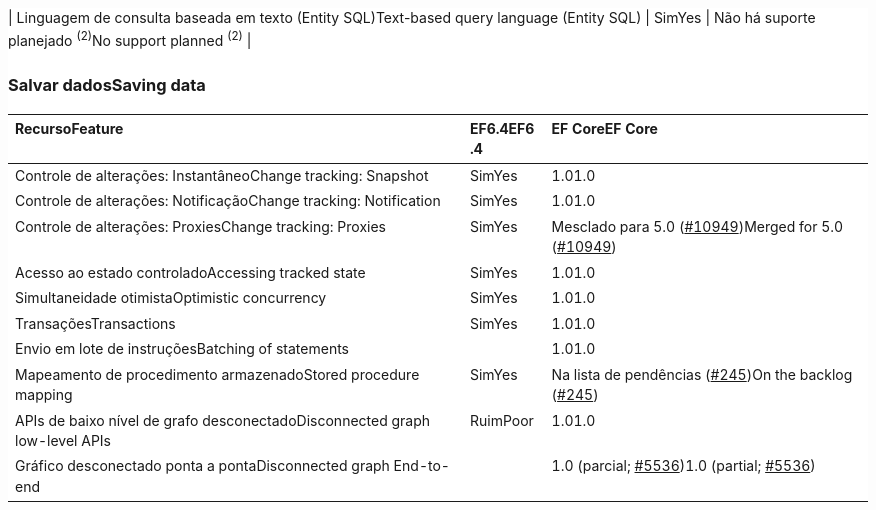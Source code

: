 | <span data-ttu-id="fdc9d-245">Linguagem de consulta baseada em texto (Entity SQL)</span><span class="sxs-lookup"><span data-stu-id="fdc9d-245">Text-based query language (Entity SQL)</span></span>                | <span data-ttu-id="fdc9d-246">Sim</span><span class="sxs-lookup"><span data-stu-id="fdc9d-246">Yes</span></span>      | <span data-ttu-id="fdc9d-247">Não há suporte planejado <sup>(2)</sup></span><span class="sxs-lookup"><span data-stu-id="fdc9d-247">No support planned <sup>(2)</sup></span></span>     |

### <a name="saving-data"></a><span data-ttu-id="fdc9d-248">Salvar dados</span><span class="sxs-lookup"><span data-stu-id="fdc9d-248">Saving data</span></span>

| <span data-ttu-id="fdc9d-249">**Recurso**</span><span class="sxs-lookup"><span data-stu-id="fdc9d-249">**Feature**</span></span>                                           | <span data-ttu-id="fdc9d-250">**EF6.4**</span><span class="sxs-lookup"><span data-stu-id="fdc9d-250">**EF6.4**</span></span>| <span data-ttu-id="fdc9d-251">**EF Core**</span><span class="sxs-lookup"><span data-stu-id="fdc9d-251">**EF Core**</span></span>                           |
|:------------------------------------------------------|:---------|:--------------------------------------|
| <span data-ttu-id="fdc9d-252">Controle de alterações: Instantâneo</span><span class="sxs-lookup"><span data-stu-id="fdc9d-252">Change tracking: Snapshot</span></span>                             | <span data-ttu-id="fdc9d-253">Sim</span><span class="sxs-lookup"><span data-stu-id="fdc9d-253">Yes</span></span>      | <span data-ttu-id="fdc9d-254">1.0</span><span class="sxs-lookup"><span data-stu-id="fdc9d-254">1.0</span></span>                                   |
| <span data-ttu-id="fdc9d-255">Controle de alterações: Notificação</span><span class="sxs-lookup"><span data-stu-id="fdc9d-255">Change tracking: Notification</span></span>                         | <span data-ttu-id="fdc9d-256">Sim</span><span class="sxs-lookup"><span data-stu-id="fdc9d-256">Yes</span></span>      | <span data-ttu-id="fdc9d-257">1.0</span><span class="sxs-lookup"><span data-stu-id="fdc9d-257">1.0</span></span>                                   |
| <span data-ttu-id="fdc9d-258">Controle de alterações: Proxies</span><span class="sxs-lookup"><span data-stu-id="fdc9d-258">Change tracking: Proxies</span></span>                              | <span data-ttu-id="fdc9d-259">Sim</span><span class="sxs-lookup"><span data-stu-id="fdc9d-259">Yes</span></span>      | <span data-ttu-id="fdc9d-260">Mesclado para 5.0 ([#10949](https://github.com/dotnet/efcore/issues/10949))</span><span class="sxs-lookup"><span data-stu-id="fdc9d-260">Merged for 5.0 ([#10949](https://github.com/dotnet/efcore/issues/10949))</span></span> |
| <span data-ttu-id="fdc9d-261">Acesso ao estado controlado</span><span class="sxs-lookup"><span data-stu-id="fdc9d-261">Accessing tracked state</span></span>                               | <span data-ttu-id="fdc9d-262">Sim</span><span class="sxs-lookup"><span data-stu-id="fdc9d-262">Yes</span></span>      | <span data-ttu-id="fdc9d-263">1.0</span><span class="sxs-lookup"><span data-stu-id="fdc9d-263">1.0</span></span>                                   |
| <span data-ttu-id="fdc9d-264">Simultaneidade otimista</span><span class="sxs-lookup"><span data-stu-id="fdc9d-264">Optimistic concurrency</span></span>                                | <span data-ttu-id="fdc9d-265">Sim</span><span class="sxs-lookup"><span data-stu-id="fdc9d-265">Yes</span></span>      | <span data-ttu-id="fdc9d-266">1.0</span><span class="sxs-lookup"><span data-stu-id="fdc9d-266">1.0</span></span>                                   |
| <span data-ttu-id="fdc9d-267">Transações</span><span class="sxs-lookup"><span data-stu-id="fdc9d-267">Transactions</span></span>                                          | <span data-ttu-id="fdc9d-268">Sim</span><span class="sxs-lookup"><span data-stu-id="fdc9d-268">Yes</span></span>      | <span data-ttu-id="fdc9d-269">1.0</span><span class="sxs-lookup"><span data-stu-id="fdc9d-269">1.0</span></span>                                   |
| <span data-ttu-id="fdc9d-270">Envio em lote de instruções</span><span class="sxs-lookup"><span data-stu-id="fdc9d-270">Batching of statements</span></span>                                |          | <span data-ttu-id="fdc9d-271">1.0</span><span class="sxs-lookup"><span data-stu-id="fdc9d-271">1.0</span></span>                                   |
| <span data-ttu-id="fdc9d-272">Mapeamento de procedimento armazenado</span><span class="sxs-lookup"><span data-stu-id="fdc9d-272">Stored procedure mapping</span></span>                              | <span data-ttu-id="fdc9d-273">Sim</span><span class="sxs-lookup"><span data-stu-id="fdc9d-273">Yes</span></span>      | <span data-ttu-id="fdc9d-274">Na lista de pendências ([#245](https://github.com/dotnet/efcore/issues/245))</span><span class="sxs-lookup"><span data-stu-id="fdc9d-274">On the backlog ([#245](https://github.com/dotnet/efcore/issues/245))</span></span> |
| <span data-ttu-id="fdc9d-275">APIs de baixo nível de grafo desconectado</span><span class="sxs-lookup"><span data-stu-id="fdc9d-275">Disconnected graph low-level APIs</span></span>                     | <span data-ttu-id="fdc9d-276">Ruim</span><span class="sxs-lookup"><span data-stu-id="fdc9d-276">Poor</span></span>     | <span data-ttu-id="fdc9d-277">1.0</span><span class="sxs-lookup"><span data-stu-id="fdc9d-277">1.0</span></span>                                   |
| <span data-ttu-id="fdc9d-278">Gráfico desconectado ponta a ponta</span><span class="sxs-lookup"><span data-stu-id="fdc9d-278">Disconnected graph End-to-end</span></span>                         |          | <span data-ttu-id="fdc9d-279">1.0 (parcial; [#5536](https://github.com/dotnet/efcore/issues/5536))</span><span class="sxs-lookup"><span data-stu-id="fdc9d-279">1.0 (partial; [#5536](https://github.com/dotnet/efcore/issues/5536))</span></span> |
